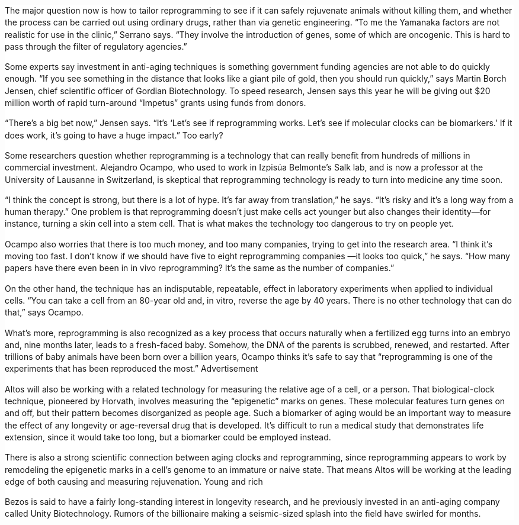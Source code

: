 The major question now is how to tailor reprogramming to see if it can safely rejuvenate animals without killing them, and whether the process can be carried out using ordinary drugs, rather than via genetic engineering. “To me the Yamanaka factors are not realistic for use in the clinic,” Serrano says. “They involve the introduction of genes, some of which are oncogenic. This is hard to pass through the filter of regulatory agencies.”

Some experts say investment in anti-aging techniques is something government funding agencies are not able to do quickly enough. “If you see something in the distance that looks like a giant pile of gold, then you should run quickly,” says Martin Borch Jensen, chief scientific officer of Gordian Biotechnology. To speed research, Jensen says this year he will be giving out $20 million worth of rapid turn-around “Impetus” grants using funds from donors.

“There’s a big bet now,” Jensen says. “It’s ‘Let’s see if reprogramming works. Let’s see if molecular clocks can be biomarkers.’ If it does work, it’s going to have a huge impact.”
Too early?

Some researchers question whether reprogramming is a technology that can really benefit from hundreds of millions in commercial investment. Alejandro Ocampo, who used to work in Izpisúa Belmonte’s Salk lab, and is now a professor at the University of Lausanne in Switzerland, is skeptical that reprogramming technology is ready to turn into medicine any time soon.

“I think the concept is strong, but there is a lot of hype. It’s far away from translation,” he says. “It’s risky and it’s a long way from a human therapy.” One problem is that reprogramming doesn’t just make cells act younger but also changes their identity—for instance, turning a skin cell into a stem cell. That is what makes the technology too dangerous to try on people yet.

Ocampo also worries that there is too much money, and too many companies, trying to get into the research area. “I think it’s moving too fast. I don’t know if we should have five to eight reprogramming companies —it looks too quick,” he says. “How many papers have there even been in in vivo reprogramming? It’s the same as the number of companies.”

On the other hand, the technique has an indisputable, repeatable, effect in laboratory experiments when applied to individual cells. “You can take a cell from an 80-year old  and, in vitro, reverse the age by 40 years. There is no other technology that can do that,” says Ocampo.

What’s more, reprogramming is also recognized as a key process that occurs naturally when a fertilized egg turns into an embryo and, nine months later, leads to a fresh-faced baby. Somehow, the DNA of the parents is scrubbed, renewed, and restarted. After trillions of baby animals have been born over a billion years, Ocampo thinks it’s safe to say that “reprogramming is one of the experiments that has been reproduced the most.”
Advertisement

Altos will also be working with a related technology for measuring the relative age of a cell, or a person. That biological-clock technique, pioneered by Horvath, involves measuring the “epigenetic” marks on genes. These molecular features turn genes on and off, but their pattern becomes disorganized as people age. Such a biomarker of aging would be an important way to measure the effect of any longevity or age-reversal drug that is developed. It’s difficult to run a medical study that demonstrates life extension, since it would take too long, but a biomarker could be employed instead.

There is also a strong scientific connection between aging clocks and reprogramming, since reprogramming appears to work by remodeling the epigenetic marks in a cell’s genome to an immature or naive state. That means Altos will be working at the leading edge of both causing and measuring rejuvenation.
Young and rich

Bezos is said to have a fairly long-standing interest in longevity research, and he previously invested in an anti-aging company called Unity Biotechnology. Rumors of the billionaire making a seismic-sized splash into the field have swirled for months.
